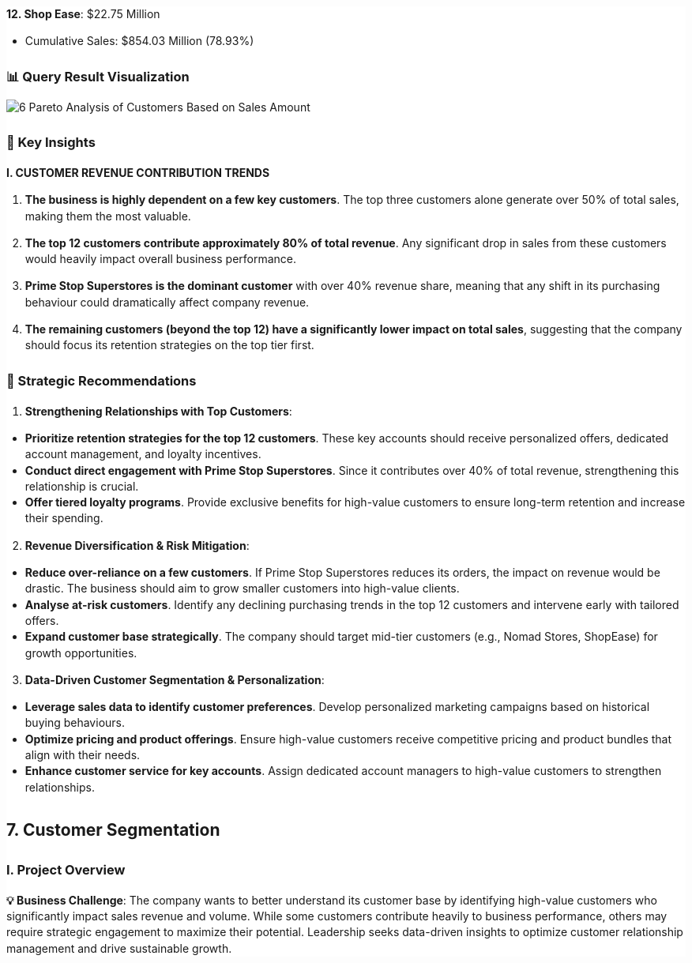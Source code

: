 **12.  Shop Ease**: $22.75 Million
- Cumulative Sales: $854.03 Million (78.93%)

### **📊 Query Result Visualization**
![6  Pareto Analysis of Customers Based on Sales Amount](https://github.com/user-attachments/assets/16cb89b9-ebff-4b2d-8bd2-79e0c5610895)

### **🔎 Key Insights**             
**I.  CUSTOMER REVENUE CONTRIBUTION TRENDS**
1.  **The business is highly dependent on a few key customers**. The top three customers alone generate over 50% of total sales, making them the most valuable.

2.  **The top 12 customers contribute approximately 80% of total revenue**. Any significant drop in sales from these customers would heavily impact overall business performance.

3.  **Prime Stop Superstores is the dominant customer** with over 40% revenue share, meaning that any shift in its purchasing behaviour could dramatically affect company revenue.

4.   **The remaining customers (beyond the top 12) have a significantly lower impact on total sales**, suggesting that the company should focus its retention strategies on the top tier first.

### **🎯 Strategic Recommendations**
1.  **Strengthening Relationships with Top Customers**:
-  **Prioritize retention strategies for the top 12 customers**. These key accounts should receive personalized offers, dedicated account management, and loyalty incentives.
-  **Conduct direct engagement with Prime Stop Superstores**. Since it contributes over 40% of total revenue, strengthening this relationship is crucial.
-  **Offer tiered loyalty programs**. Provide exclusive benefits for high-value customers to ensure long-term retention and increase their spending.

2.  **Revenue Diversification & Risk Mitigation**:
-  **Reduce over-reliance on a few customers**. If Prime Stop Superstores reduces its orders, the impact on revenue would be drastic. The business should aim to grow smaller customers into high-value clients.
-  **Analyse at-risk customers**. Identify any declining purchasing trends in the top 12 customers and intervene early with tailored offers.
-  **Expand customer base strategically**. The company should target mid-tier customers (e.g., Nomad Stores, ShopEase) for growth opportunities.

3.  **Data-Driven Customer Segmentation & Personalization**:
-  **Leverage sales data to identify customer preferences**. Develop personalized marketing campaigns based on historical buying behaviours.
-  **Optimize pricing and product offerings**. Ensure high-value customers receive competitive pricing and product bundles that align with their needs.
-  **Enhance customer service for key accounts**. Assign dedicated account managers to high-value customers to strengthen relationships.


## **7. Customer Segmentation**

### **I. Project Overview**    
**💡 Business Challenge**:
The company wants to better understand its customer base by identifying high-value customers who significantly impact sales revenue and volume. While some customers contribute heavily to business performance, others may require strategic engagement to maximize their potential. Leadership seeks data-driven insights to optimize customer relationship management and drive sustainable growth.
